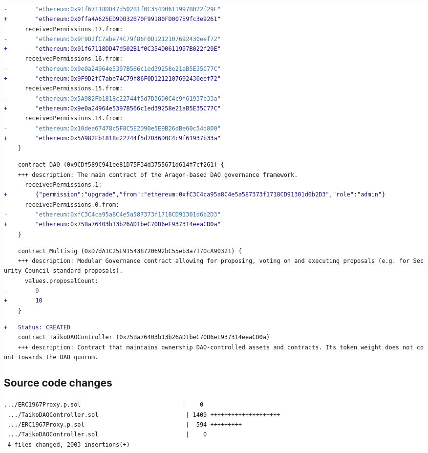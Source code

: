 ```diff
-        "ethereum:0x91f67118DD47d502B1f0C354D0611997B022f29E"
+        "ethereum:0x0ffa4A625ED9DB32B70F99180FD00759fc3e9261"
      receivedPermissions.17.from:
-        "ethereum:0x9F9D2fC7abe74C79f86F0D1212107692430eef72"
+        "ethereum:0x91f67118DD47d502B1f0C354D0611997B022f29E"
      receivedPermissions.16.from:
-        "ethereum:0x9e0a24964e5397B566c1ed39258e21aB5E35C77C"
+        "ethereum:0x9F9D2fC7abe74C79f86F0D1212107692430eef72"
      receivedPermissions.15.from:
-        "ethereum:0x5A982Fb1818c22744f5d7D36D0C4c9f61937b33a"
+        "ethereum:0x9e0a24964e5397B566c1ed39258e21aB5E35C77C"
      receivedPermissions.14.from:
-        "ethereum:0x10dea67478c5F8C5E2D90e5E9B26dBe60c54d800"
+        "ethereum:0x5A982Fb1818c22744f5d7D36D0C4c9f61937b33a"
    }
```

```diff
    contract DAO (0x9CDf589C941ee81D75F34d3755671d614f7cf261) {
    +++ description: The main contract of the Aragon-based DAO governance framework.
      receivedPermissions.1:
+        {"permission":"upgrade","from":"ethereum:0xfC3C4ca95a8C4e5a587373f1718CD91301d6b2D3","role":"admin"}
      receivedPermissions.0.from:
-        "ethereum:0xfC3C4ca95a8C4e5a587373f1718CD91301d6b2D3"
+        "ethereum:0x75Ba76403b13b26AD1beC70D6eE937314eeaCD0a"
    }
```

```diff
    contract Multisig (0xD7dA1C25E915438720692bC55eb3a7170cA90321) {
    +++ description: Modular Governance contract allowing for proposing, voting on and executing proposals (e.g. for Security Council standard proposals).
      values.proposalCount:
-        9
+        10
    }
```

```diff
+   Status: CREATED
    contract TaikoDAOController (0x75Ba76403b13b26AD1beC70D6eE937314eeaCD0a)
    +++ description: Contract that maintains ownership DAO-controlled assets and contracts. Its token weight does not count towards the DAO quorum.
```

## Source code changes

```diff
.../ERC1967Proxy.p.sol                             |    0
 .../TaikoDAOController.sol                         | 1409 ++++++++++++++++++++
 .../ERC1967Proxy.p.sol                             |  594 +++++++++
 .../TaikoDAOController.sol                         |    0
 4 files changed, 2003 insertions(+)
```
